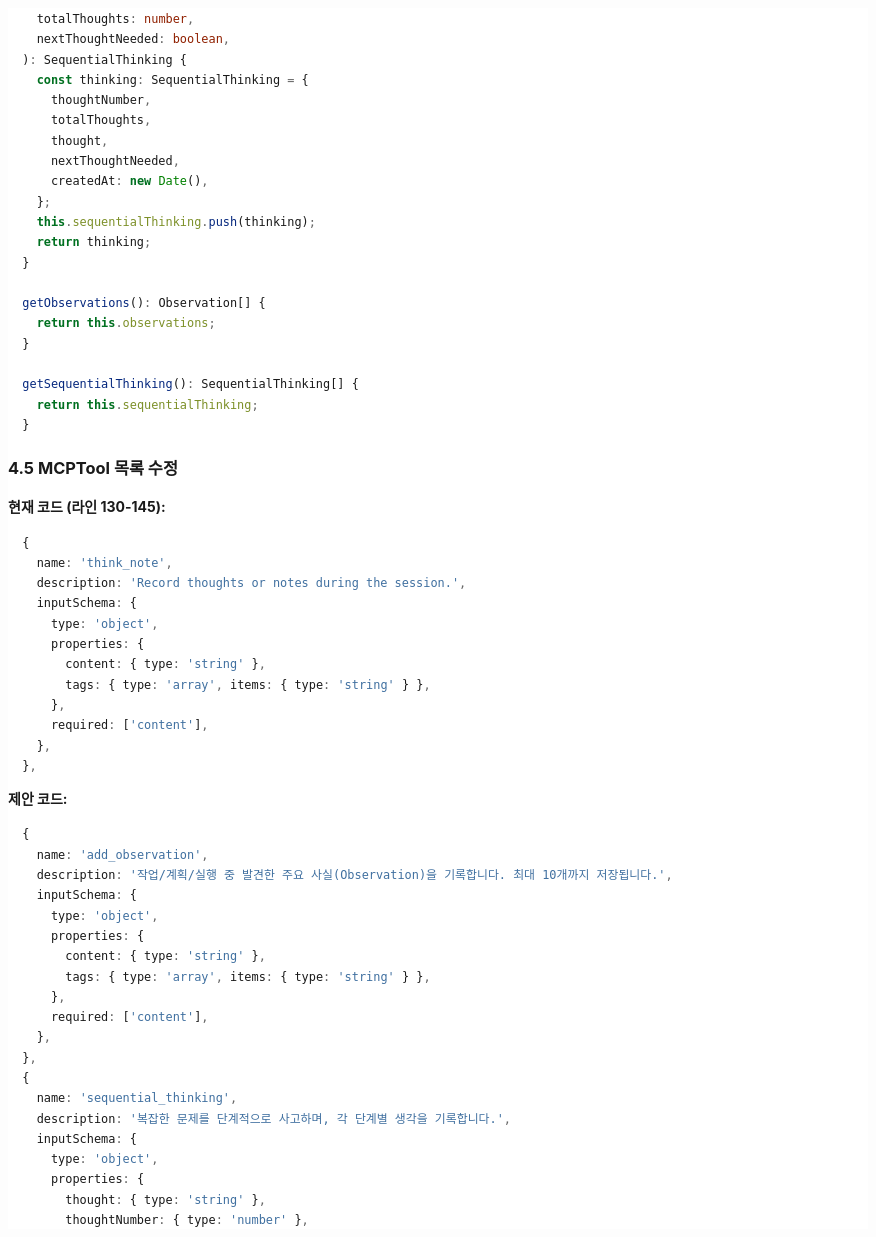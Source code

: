 ```typescript
    totalThoughts: number,
    nextThoughtNeeded: boolean,
  ): SequentialThinking {
    const thinking: SequentialThinking = {
      thoughtNumber,
      totalThoughts,
      thought,
      nextThoughtNeeded,
      createdAt: new Date(),
    };
    this.sequentialThinking.push(thinking);
    return thinking;
  }

  getObservations(): Observation[] {
    return this.observations;
  }

  getSequentialThinking(): SequentialThinking[] {
    return this.sequentialThinking;
  }
```

### 4.5 MCPTool 목록 수정

**현재 코드 (라인 130-145):**

```typescript
  {
    name: 'think_note',
    description: 'Record thoughts or notes during the session.',
    inputSchema: {
      type: 'object',
      properties: {
        content: { type: 'string' },
        tags: { type: 'array', items: { type: 'string' } },
      },
      required: ['content'],
    },
  },
```

**제안 코드:**

```typescript
  {
    name: 'add_observation',
    description: '작업/계획/실행 중 발견한 주요 사실(Observation)을 기록합니다. 최대 10개까지 저장됩니다.',
    inputSchema: {
      type: 'object',
      properties: {
        content: { type: 'string' },
        tags: { type: 'array', items: { type: 'string' } },
      },
      required: ['content'],
    },
  },
  {
    name: 'sequential_thinking',
    description: '복잡한 문제를 단계적으로 사고하며, 각 단계별 생각을 기록합니다.',
    inputSchema: {
      type: 'object',
      properties: {
        thought: { type: 'string' },
        thoughtNumber: { type: 'number' },
```